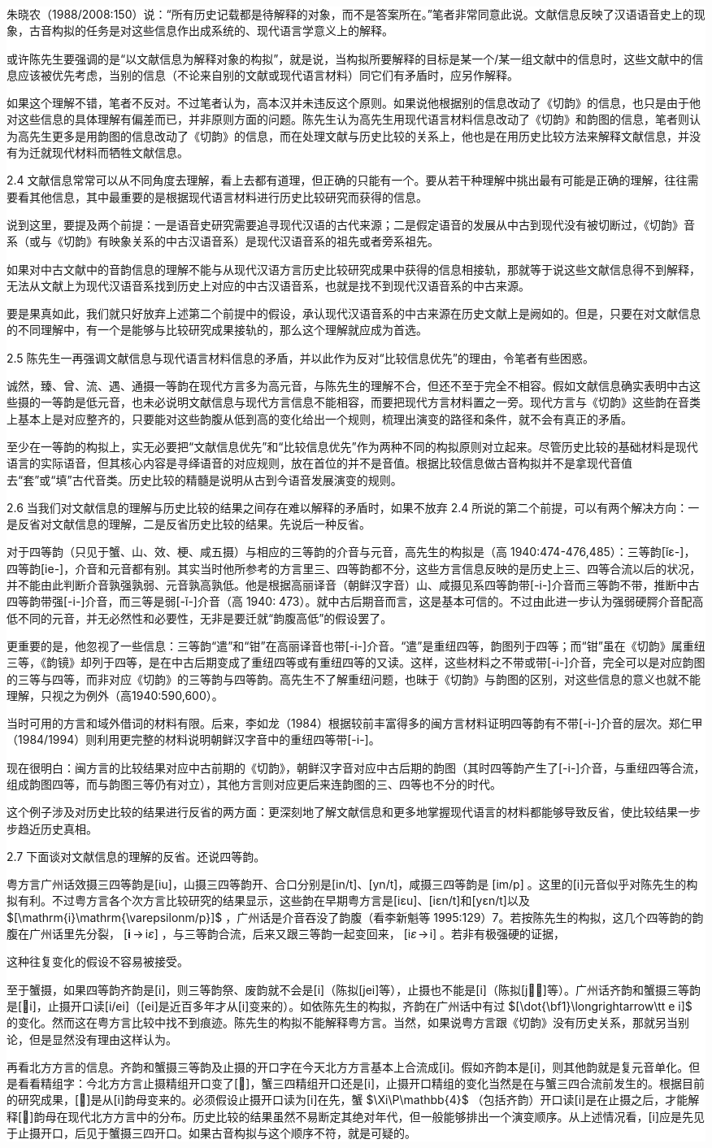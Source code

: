 朱晓农（1988/2008:150）说：“所有历史记载都是待解释的对象，而不是答案所在。”笔者非常同意此说。文献信息反映了汉语语音史上的现象，古音构拟的任务是对这些信息作出成系统的、现代语言学意义上的解释。  

或许陈先生要强调的是“以文献信息为解释对象的构拟”，就是说，当构拟所要解释的目标是某一个/某一组文献中的信息时，这些文献中的信息应该被优先考虑，当别的信息（不论来自别的文献或现代语言材料）同它们有矛盾时，应另作解释。  

如果这个理解不错，笔者不反对。不过笔者认为，高本汉并未违反这个原则。如果说他根据别的信息改动了《切韵》的信息，也只是由于他对这些信息的具体理解有偏差而已，并非原则方面的问题。陈先生认为高先生用现代语言材料信息改动了《切韵》和韵图的信息，笔者则认为高先生更多是用韵图的信息改动了《切韵》的信息，而在处理文献与历史比较的关系上，他也是在用历史比较方法来解释文献信息，并没有为迁就现代材料而牺牲文献信息。  

2.4 文献信息常常可以从不同角度去理解，看上去都有道理，但正确的只能有一个。要从若干种理解中挑出最有可能是正确的理解，往往需要看其他信息，其中最重要的是根据现代语言材料进行历史比较研究而获得的信息。  

说到这里，要提及两个前提：一是语音史研究需要追寻现代汉语的古代来源；二是假定语音的发展从中古到现代没有被切断过，《切韵》音系（或与《切韵》有映象关系的中古汉语音系）是现代汉语音系的祖先或者旁系祖先。  

如果对中古文献中的音韵信息的理解不能与从现代汉语方言历史比较研究成果中获得的信息相接轨，那就等于说这些文献信息得不到解释，无法从文献上为现代汉语音系找到历史上对应的中古汉语音系，也就是找不到现代汉语音系的中古来源。  

要是果真如此，我们就只好放弃上述第二个前提中的假设，承认现代汉语音系的中古来源在历史文献上是阙如的。但是，只要在对文献信息的不同理解中，有一个是能够与比较研究成果接轨的，那么这个理解就应成为首选。  

2.5 陈先生一再强调文献信息与现代语言材料信息的矛盾，并以此作为反对“比较信息优先”的理由，令笔者有些困惑。  

诚然，臻、曾、流、遇、通摄一等韵在现代方言多为高元音，与陈先生的理解不合，但还不至于完全不相容。假如文献信息确实表明中古这些摄的一等韵是低元音，也未必说明文献信息与现代方言信息不能相容，而要把现代方言材料置之一旁。现代方言与《切韵》这些韵在音类上基本上是对应整齐的，只要能对这些韵腹从低到高的变化给出一个规则，梳理出演变的路径和条件，就不会有真正的矛盾。  

至少在一等韵的构拟上，实无必要把“文献信息优先”和“比较信息优先”作为两种不同的构拟原则对立起来。尽管历史比较的基础材料是现代语言的实际语音，但其核心内容是寻绎语音的对应规则，放在首位的并不是音值。根据比较信息做古音构拟并不是拿现代音值去“套”或“填”古代音类。历史比较的精髓是说明从古到今语音发展演变的规则。  

2.6 当我们对文献信息的理解与历史比较的结果之间存在难以解释的矛盾时，如果不放弃 2.4 所说的第二个前提，可以有两个解决方向：一是反省对文献信息的理解，二是反省历史比较的结果。先说后一种反省。  

对于四等韵（只见于蟹、山、效、梗、咸五摄）与相应的三等韵的介音与元音，高先生的构拟是（高 1940:474-476,485）：三等韵[ǐɛ-]，四等韵[ie-]，介音和元音都有别。其实当时他所参考的方言里三、四等韵都不分，这些方言信息反映的是历史上三、四等合流以后的状况，并不能由此判断介音孰强孰弱、元音孰高孰低。他是根据高丽译音（朝鲜汉字音）山、咸摄见系四等韵带[-i-]介音而三等韵不带，推断中古四等韵带强[-i-]介音，而三等是弱[-ǐ-]介音（高 1940: 473）。就中古后期音而言，这是基本可信的。不过由此进一步认为强弱硬腭介音配高低不同的元音，并无必然性和必要性，无非是要迁就“韵腹高低”的假设罢了。  

更重要的是，他忽视了一些信息：三等韵“遣”和“钳”在高丽译音也带[-i-]介音。“遣”是重纽四等，韵图列于四等；而“钳”虽在《切韵》属重纽三等，《韵镜》却列于四等，是在中古后期变成了重纽四等或有重纽四等的又读。这样，这些材料之不带或带[-i-]介音，完全可以是对应韵图的三等与四等，而非对应《切韵》的三等韵与四等韵。高先生不了解重纽问题，也昧于《切韵》与韵图的区别，对这些信息的意义也就不能理解，只视之为例外（高1940:590,600）。  

当时可用的方言和域外借词的材料有限。后来，李如龙（1984）根据较前丰富得多的闽方言材料证明四等韵有不带[-i-]介音的层次。郑仁甲（1984/1994）则利用更完整的材料说明朝鲜汉字音中的重纽四等带[-i-]。  

现在很明白：闽方言的比较结果对应中古前期的《切韵》，朝鲜汉字音对应中古后期的韵图（其时四等韵产生了[-i-]介音，与重纽四等合流，组成韵图四等，而与韵图三等仍有对立），其他方言则对应更后来连韵图的三、四等也不分的时代。  

这个例子涉及对历史比较的结果进行反省的两方面：更深刻地了解文献信息和更多地掌握现代语言的材料都能够导致反省，使比较结果一步步趋近历史真相。  

2.7 下面谈对文献信息的理解的反省。还说四等韵。  

粤方言广州话效摄三四等韵是[iu]，山摄三四等韵开、合口分别是[in/t]、[yn/t]，咸摄三四等韵是 $[\mathrm{im/p}]$ 。这里的[i]元音似乎对陈先生的构拟有利。不过粤方言各个次方言比较研究的结果显示，这些韵在早期粤方言是[iεu]、[iεn/t]和[yεn/t]以及 $[\mathrm{i}\mathrm{\varepsilonm/p}]$ ，广州话是介音吞没了韵腹（看李新魁等 1995:129）7。若按陈先生的构拟，这几个四等韵的韵腹在广州话里先分裂， $[\mathbf{i}\,\mathrm{\longrightarrow}\,\mathrm{i}\varepsilon]$ ，与三等韵合流，后来又跟三等韵一起变回来， $[\mathrm{i}\varepsilon\!\to\!\mathrm{i}]$ 。若非有极强硬的证据，  

这种往复变化的假设不容易被接受。  

至于蟹摄，如果四等韵齐韵是[i]，则三等韵祭、废韵就不会是[i]（陈拟[jei]等），止摄也不能是[i]（陈拟[j]等）。广州话齐韵和蟹摄三等韵是[i]，止摄开口读[i/ei]（[ei]是近百多年才从[i]变来的）。如依陈先生的构拟，齐韵在广州话中有过 $[\dot{\bf1}\longrightarrow\tt e i]$ 的变化。然而这在粤方言比较中找不到痕迹。陈先生的构拟不能解释粤方言。当然，如果说粤方言跟《切韵》没有历史关系，那就另当别论，但是显然没有理由这样认为。  

再看北方方言的信息。齐韵和蟹摄三等韵及止摄的开口字在今天北方方言基本上合流成[i]。假如齐韵本是[i]，则其他韵就是复元音单化。但是看看精组字：今北方方言止摄精组开口变了[]，蟹三四精组开口还是[i]，止摄开口精组的变化当然是在与蟹三四合流前发生的。根据目前的研究成果，[]是从[i]韵母变来的。必须假设止摄开口读为[i]在先，蟹 $\Xi\P\mathbb{4}$ （包括齐韵）开口读[i]是在止摄之后，才能解释[]韵母在现代北方方言中的分布。历史比较的结果虽然不易断定其绝对年代，但一般能够排出一个演变顺序。从上述情况看，[i]应是先见于止摄开口，后见于蟹摄三四开口。如果古音构拟与这个顺序不符，就是可疑的。  

